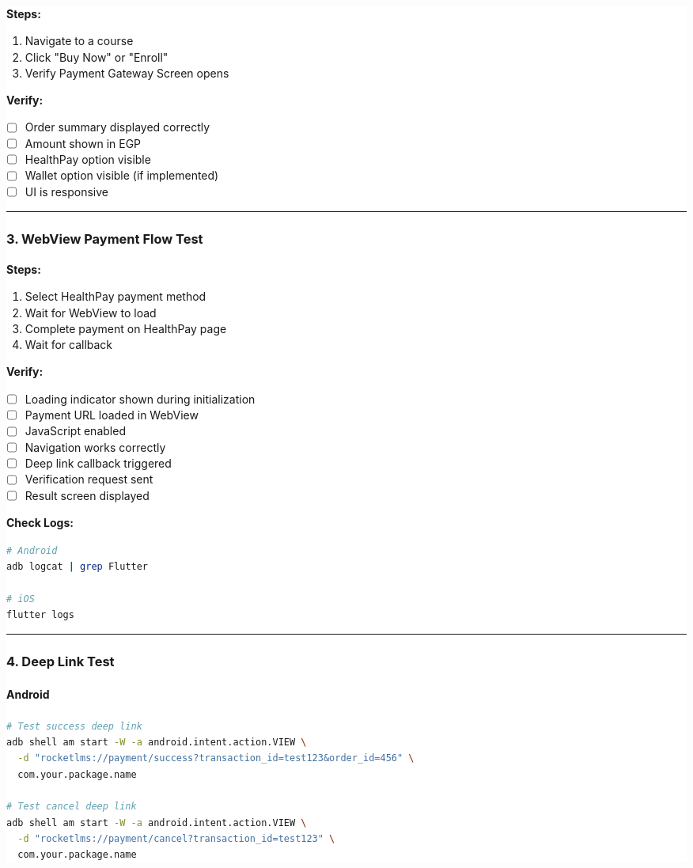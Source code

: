 **Steps:**
1. Navigate to a course
2. Click "Buy Now" or "Enroll"
3. Verify Payment Gateway Screen opens

**Verify:**
- [ ] Order summary displayed correctly
- [ ] Amount shown in EGP
- [ ] HealthPay option visible
- [ ] Wallet option visible (if implemented)
- [ ] UI is responsive

---

### 3. WebView Payment Flow Test

**Steps:**
1. Select HealthPay payment method
2. Wait for WebView to load
3. Complete payment on HealthPay page
4. Wait for callback

**Verify:**
- [ ] Loading indicator shown during initialization
- [ ] Payment URL loaded in WebView
- [ ] JavaScript enabled
- [ ] Navigation works correctly
- [ ] Deep link callback triggered
- [ ] Verification request sent
- [ ] Result screen displayed

**Check Logs:**
```bash
# Android
adb logcat | grep Flutter

# iOS
flutter logs
```

---

### 4. Deep Link Test

#### Android

```bash
# Test success deep link
adb shell am start -W -a android.intent.action.VIEW \
  -d "rocketlms://payment/success?transaction_id=test123&order_id=456" \
  com.your.package.name

# Test cancel deep link
adb shell am start -W -a android.intent.action.VIEW \
  -d "rocketlms://payment/cancel?transaction_id=test123" \
  com.your.package.name
```
